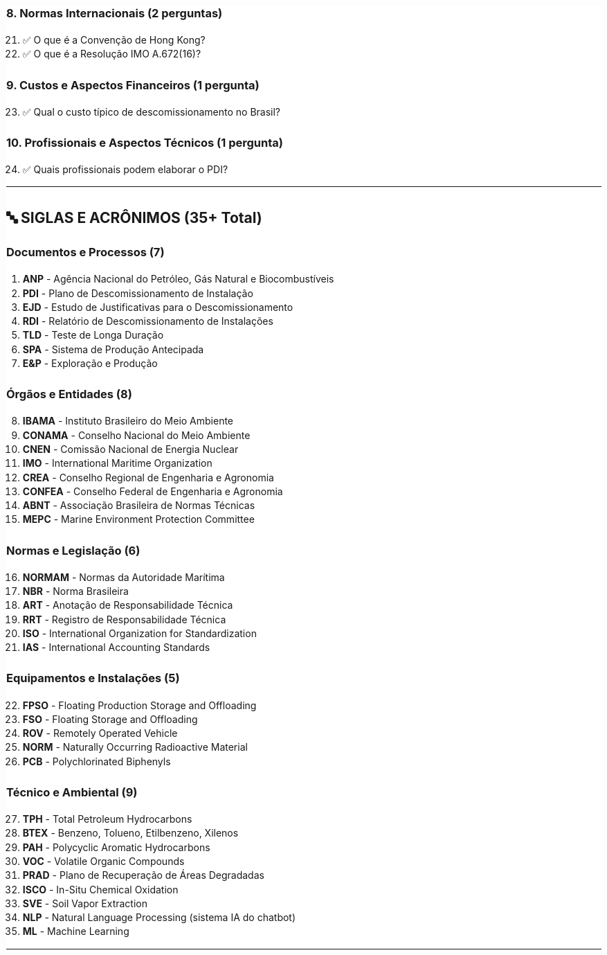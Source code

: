 ### 8. Normas Internacionais (2 perguntas)
21. ✅ O que é a Convenção de Hong Kong?
22. ✅ O que é a Resolução IMO A.672(16)?

### 9. Custos e Aspectos Financeiros (1 pergunta)
23. ✅ Qual o custo típico de descomissionamento no Brasil?

### 10. Profissionais e Aspectos Técnicos (1 pergunta)
24. ✅ Quais profissionais podem elaborar o PDI?

---

## 🔤 SIGLAS E ACRÔNIMOS (35+ Total)

### Documentos e Processos (7)
1. **ANP** - Agência Nacional do Petróleo, Gás Natural e Biocombustíveis
2. **PDI** - Plano de Descomissionamento de Instalação
3. **EJD** - Estudo de Justificativas para o Descomissionamento
4. **RDI** - Relatório de Descomissionamento de Instalações
5. **TLD** - Teste de Longa Duração
6. **SPA** - Sistema de Produção Antecipada
7. **E&P** - Exploração e Produção

### Órgãos e Entidades (8)
8. **IBAMA** - Instituto Brasileiro do Meio Ambiente
9. **CONAMA** - Conselho Nacional do Meio Ambiente
10. **CNEN** - Comissão Nacional de Energia Nuclear
11. **IMO** - International Maritime Organization
12. **CREA** - Conselho Regional de Engenharia e Agronomia
13. **CONFEA** - Conselho Federal de Engenharia e Agronomia
14. **ABNT** - Associação Brasileira de Normas Técnicas
15. **MEPC** - Marine Environment Protection Committee

### Normas e Legislação (6)
16. **NORMAM** - Normas da Autoridade Marítima
17. **NBR** - Norma Brasileira
18. **ART** - Anotação de Responsabilidade Técnica
19. **RRT** - Registro de Responsabilidade Técnica
20. **ISO** - International Organization for Standardization
21. **IAS** - International Accounting Standards

### Equipamentos e Instalações (5)
22. **FPSO** - Floating Production Storage and Offloading
23. **FSO** - Floating Storage and Offloading
24. **ROV** - Remotely Operated Vehicle
25. **NORM** - Naturally Occurring Radioactive Material
26. **PCB** - Polychlorinated Biphenyls

### Técnico e Ambiental (9)
27. **TPH** - Total Petroleum Hydrocarbons
28. **BTEX** - Benzeno, Tolueno, Etilbenzeno, Xilenos
29. **PAH** - Polycyclic Aromatic Hydrocarbons
30. **VOC** - Volatile Organic Compounds
31. **PRAD** - Plano de Recuperação de Áreas Degradadas
32. **ISCO** - In-Situ Chemical Oxidation
33. **SVE** - Soil Vapor Extraction
34. **NLP** - Natural Language Processing (sistema IA do chatbot)
35. **ML** - Machine Learning

---